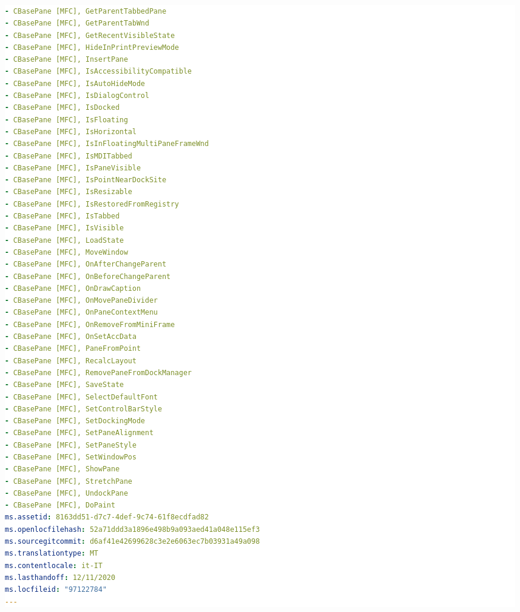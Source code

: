 ```yaml
- CBasePane [MFC], GetParentTabbedPane
- CBasePane [MFC], GetParentTabWnd
- CBasePane [MFC], GetRecentVisibleState
- CBasePane [MFC], HideInPrintPreviewMode
- CBasePane [MFC], InsertPane
- CBasePane [MFC], IsAccessibilityCompatible
- CBasePane [MFC], IsAutoHideMode
- CBasePane [MFC], IsDialogControl
- CBasePane [MFC], IsDocked
- CBasePane [MFC], IsFloating
- CBasePane [MFC], IsHorizontal
- CBasePane [MFC], IsInFloatingMultiPaneFrameWnd
- CBasePane [MFC], IsMDITabbed
- CBasePane [MFC], IsPaneVisible
- CBasePane [MFC], IsPointNearDockSite
- CBasePane [MFC], IsResizable
- CBasePane [MFC], IsRestoredFromRegistry
- CBasePane [MFC], IsTabbed
- CBasePane [MFC], IsVisible
- CBasePane [MFC], LoadState
- CBasePane [MFC], MoveWindow
- CBasePane [MFC], OnAfterChangeParent
- CBasePane [MFC], OnBeforeChangeParent
- CBasePane [MFC], OnDrawCaption
- CBasePane [MFC], OnMovePaneDivider
- CBasePane [MFC], OnPaneContextMenu
- CBasePane [MFC], OnRemoveFromMiniFrame
- CBasePane [MFC], OnSetAccData
- CBasePane [MFC], PaneFromPoint
- CBasePane [MFC], RecalcLayout
- CBasePane [MFC], RemovePaneFromDockManager
- CBasePane [MFC], SaveState
- CBasePane [MFC], SelectDefaultFont
- CBasePane [MFC], SetControlBarStyle
- CBasePane [MFC], SetDockingMode
- CBasePane [MFC], SetPaneAlignment
- CBasePane [MFC], SetPaneStyle
- CBasePane [MFC], SetWindowPos
- CBasePane [MFC], ShowPane
- CBasePane [MFC], StretchPane
- CBasePane [MFC], UndockPane
- CBasePane [MFC], DoPaint
ms.assetid: 8163dd51-d7c7-4def-9c74-61f8ecdfad82
ms.openlocfilehash: 52a71ddd3a1896e498b9a093aed41a048e115ef3
ms.sourcegitcommit: d6af41e42699628c3e2e6063ec7b03931a49a098
ms.translationtype: MT
ms.contentlocale: it-IT
ms.lasthandoff: 12/11/2020
ms.locfileid: "97122784"
---
```
